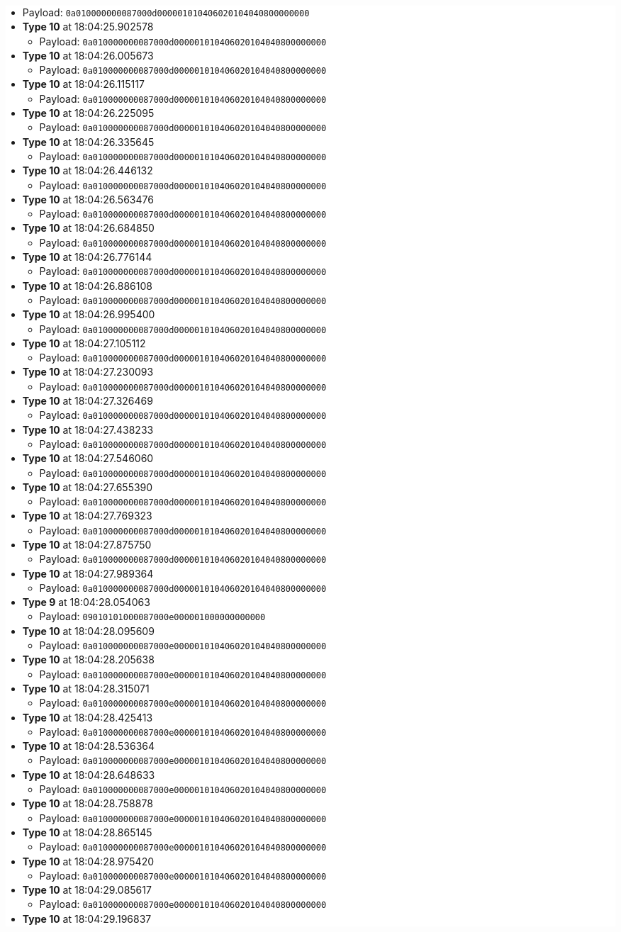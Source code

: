   - Payload: `0a010000000087000d000001010406020104040800000000`
- **Type 10** at 18:04:25.902578
  - Payload: `0a010000000087000d000001010406020104040800000000`
- **Type 10** at 18:04:26.005673
  - Payload: `0a010000000087000d000001010406020104040800000000`
- **Type 10** at 18:04:26.115117
  - Payload: `0a010000000087000d000001010406020104040800000000`
- **Type 10** at 18:04:26.225095
  - Payload: `0a010000000087000d000001010406020104040800000000`
- **Type 10** at 18:04:26.335645
  - Payload: `0a010000000087000d000001010406020104040800000000`
- **Type 10** at 18:04:26.446132
  - Payload: `0a010000000087000d000001010406020104040800000000`
- **Type 10** at 18:04:26.563476
  - Payload: `0a010000000087000d000001010406020104040800000000`
- **Type 10** at 18:04:26.684850
  - Payload: `0a010000000087000d000001010406020104040800000000`
- **Type 10** at 18:04:26.776144
  - Payload: `0a010000000087000d000001010406020104040800000000`
- **Type 10** at 18:04:26.886108
  - Payload: `0a010000000087000d000001010406020104040800000000`
- **Type 10** at 18:04:26.995400
  - Payload: `0a010000000087000d000001010406020104040800000000`
- **Type 10** at 18:04:27.105112
  - Payload: `0a010000000087000d000001010406020104040800000000`
- **Type 10** at 18:04:27.230093
  - Payload: `0a010000000087000d000001010406020104040800000000`
- **Type 10** at 18:04:27.326469
  - Payload: `0a010000000087000d000001010406020104040800000000`
- **Type 10** at 18:04:27.438233
  - Payload: `0a010000000087000d000001010406020104040800000000`
- **Type 10** at 18:04:27.546060
  - Payload: `0a010000000087000d000001010406020104040800000000`
- **Type 10** at 18:04:27.655390
  - Payload: `0a010000000087000d000001010406020104040800000000`
- **Type 10** at 18:04:27.769323
  - Payload: `0a010000000087000d000001010406020104040800000000`
- **Type 10** at 18:04:27.875750
  - Payload: `0a010000000087000d000001010406020104040800000000`
- **Type 10** at 18:04:27.989364
  - Payload: `0a010000000087000d000001010406020104040800000000`
- **Type 9** at 18:04:28.054063
  - Payload: `09010101000087000e000001000000000000`
- **Type 10** at 18:04:28.095609
  - Payload: `0a010000000087000e000001010406020104040800000000`
- **Type 10** at 18:04:28.205638
  - Payload: `0a010000000087000e000001010406020104040800000000`
- **Type 10** at 18:04:28.315071
  - Payload: `0a010000000087000e000001010406020104040800000000`
- **Type 10** at 18:04:28.425413
  - Payload: `0a010000000087000e000001010406020104040800000000`
- **Type 10** at 18:04:28.536364
  - Payload: `0a010000000087000e000001010406020104040800000000`
- **Type 10** at 18:04:28.648633
  - Payload: `0a010000000087000e000001010406020104040800000000`
- **Type 10** at 18:04:28.758878
  - Payload: `0a010000000087000e000001010406020104040800000000`
- **Type 10** at 18:04:28.865145
  - Payload: `0a010000000087000e000001010406020104040800000000`
- **Type 10** at 18:04:28.975420
  - Payload: `0a010000000087000e000001010406020104040800000000`
- **Type 10** at 18:04:29.085617
  - Payload: `0a010000000087000e000001010406020104040800000000`
- **Type 10** at 18:04:29.196837